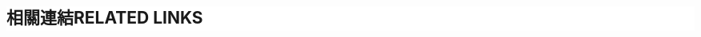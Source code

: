 ## <span data-ttu-id="2aad2-167">相關連結</span><span class="sxs-lookup"><span data-stu-id="2aad2-167">RELATED LINKS</span></span>

